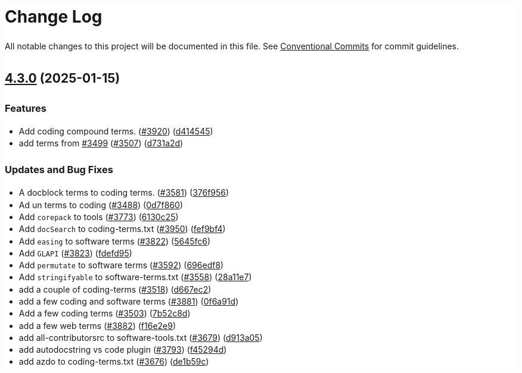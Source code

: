 # Change Log

All notable changes to this project will be documented in this file.
See [Conventional Commits](https://conventionalcommits.org) for commit guidelines.

## [4.3.0](https://github.com/holtskinner/cspell-dicts/compare/@cspell/dict-software-terms-v4.2.2...@cspell/dict-software-terms@4.3.0) (2025-01-15)


### Features

* Add coding compound terms. ([#3920](https://github.com/holtskinner/cspell-dicts/issues/3920)) ([d414545](https://github.com/holtskinner/cspell-dicts/commit/d414545b796bdf55dbaaeeb1954430323baf56bb))
* add terms from [#3499](https://github.com/holtskinner/cspell-dicts/issues/3499) ([#3507](https://github.com/holtskinner/cspell-dicts/issues/3507)) ([d731a2d](https://github.com/holtskinner/cspell-dicts/commit/d731a2d09ca6f56fa6bea571f268c77fb87f6a14))


### Updates and Bug Fixes

* A docblock terms to coding terms. ([#3581](https://github.com/holtskinner/cspell-dicts/issues/3581)) ([376f956](https://github.com/holtskinner/cspell-dicts/commit/376f9564a6125717ad2f33c74f38fbaf29667dd6))
* Ad un terms to coding ([#3488](https://github.com/holtskinner/cspell-dicts/issues/3488)) ([0d7f860](https://github.com/holtskinner/cspell-dicts/commit/0d7f8605aa16398920d96db1eb09abde1c36dfb5))
* Add `corepack` to tools ([#3773](https://github.com/holtskinner/cspell-dicts/issues/3773)) ([6130c25](https://github.com/holtskinner/cspell-dicts/commit/6130c25eed04b21e530eceb136528fcd1ac76862))
* Add `docSearch` to coding-terms.txt ([#3950](https://github.com/holtskinner/cspell-dicts/issues/3950)) ([fef9bf4](https://github.com/holtskinner/cspell-dicts/commit/fef9bf433c382c28ef3b10710921abb0919b83ef))
* Add `easing` to software terms ([#3822](https://github.com/holtskinner/cspell-dicts/issues/3822)) ([5645fc6](https://github.com/holtskinner/cspell-dicts/commit/5645fc65a677c297ee8825225d0f201a2da6dfc2))
* Add `GLAPI` ([#3823](https://github.com/holtskinner/cspell-dicts/issues/3823)) ([fdefd95](https://github.com/holtskinner/cspell-dicts/commit/fdefd95a180ccad1e781033a0a27b2742519d181))
* Add `permutate` to software terms ([#3592](https://github.com/holtskinner/cspell-dicts/issues/3592)) ([696edf8](https://github.com/holtskinner/cspell-dicts/commit/696edf8fc9531c209247795a1d3020b69b5bc162))
* Add `stringifyable` to software-terms.txt ([#3558](https://github.com/holtskinner/cspell-dicts/issues/3558)) ([28a11e7](https://github.com/holtskinner/cspell-dicts/commit/28a11e7824c9ffb62254d2ba1717982452ae4f6e))
* add a couple of coding-terms ([#3518](https://github.com/holtskinner/cspell-dicts/issues/3518)) ([d667ec2](https://github.com/holtskinner/cspell-dicts/commit/d667ec24896eb25f2cb222aa500e86be0604c4e1))
* add a few coding and software terms ([#3881](https://github.com/holtskinner/cspell-dicts/issues/3881)) ([0f6a91d](https://github.com/holtskinner/cspell-dicts/commit/0f6a91d7c4aa74180798a1b2fcbe338c3900d173))
* Add a few coding terms ([#3503](https://github.com/holtskinner/cspell-dicts/issues/3503)) ([7b52c8d](https://github.com/holtskinner/cspell-dicts/commit/7b52c8d6409ba5dbb60e72c2e290ff7e0bf02675))
* add a few web terms ([#3882](https://github.com/holtskinner/cspell-dicts/issues/3882)) ([f16e2e9](https://github.com/holtskinner/cspell-dicts/commit/f16e2e9b9c90e1393513773b7bde4cd75e2a9246))
* add all-contributorsrc to software-tools.txt ([#3679](https://github.com/holtskinner/cspell-dicts/issues/3679)) ([d913a05](https://github.com/holtskinner/cspell-dicts/commit/d913a054105dcfe6b61413f938fc490141427c76))
* add autodocstring vs code plugin ([#3793](https://github.com/holtskinner/cspell-dicts/issues/3793)) ([f45294d](https://github.com/holtskinner/cspell-dicts/commit/f45294d78be4d02123a34edf42c5638c9d177ee3))
* add azdo to coding-terms.txt ([#3676](https://github.com/holtskinner/cspell-dicts/issues/3676)) ([de1b59c](https://github.com/holtskinner/cspell-dicts/commit/de1b59ce8b097b533e4e10e84421aeaff309832b))